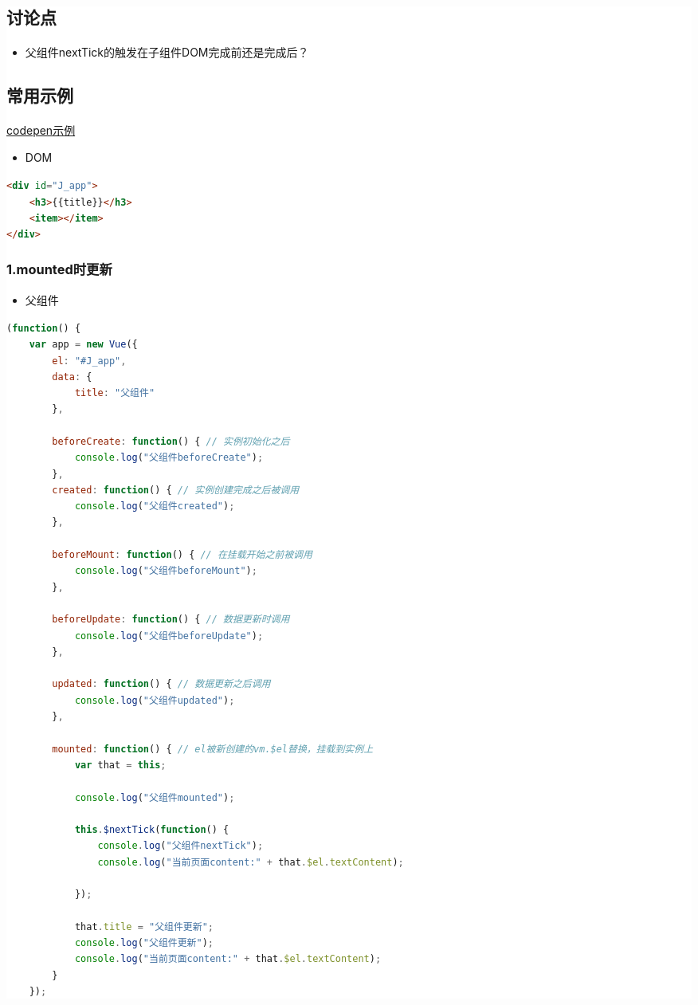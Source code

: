 ## 讨论点

- 父组件nextTick的触发在子组件DOM完成前还是完成后？

## 常用示例

[codepen示例](https://codepen.io/WangChloe/pen/JmEbxb)

- DOM

``` html
<div id="J_app">
	<h3>{{title}}</h3>
	<item></item>
</div>
```


### 1.mounted时更新

- 父组件

``` javascript
(function() {
    var app = new Vue({
        el: "#J_app",
        data: {
            title: "父组件"
        },

        beforeCreate: function() { // 实例初始化之后
            console.log("父组件beforeCreate");
        },
        created: function() { // 实例创建完成之后被调用
            console.log("父组件created");
        },

        beforeMount: function() { // 在挂载开始之前被调用
            console.log("父组件beforeMount");
        },

        beforeUpdate: function() { // 数据更新时调用
            console.log("父组件beforeUpdate");
        },

        updated: function() { // 数据更新之后调用
            console.log("父组件updated");
        },

        mounted: function() { // el被新创建的vm.$el替换，挂载到实例上
            var that = this;

            console.log("父组件mounted");

            this.$nextTick(function() {
                console.log("父组件nextTick");
	            console.log("当前页面content:" + that.$el.textContent);

            });

            that.title = "父组件更新";
            console.log("父组件更新");
            console.log("当前页面content:" + that.$el.textContent);
        }
    });
```
